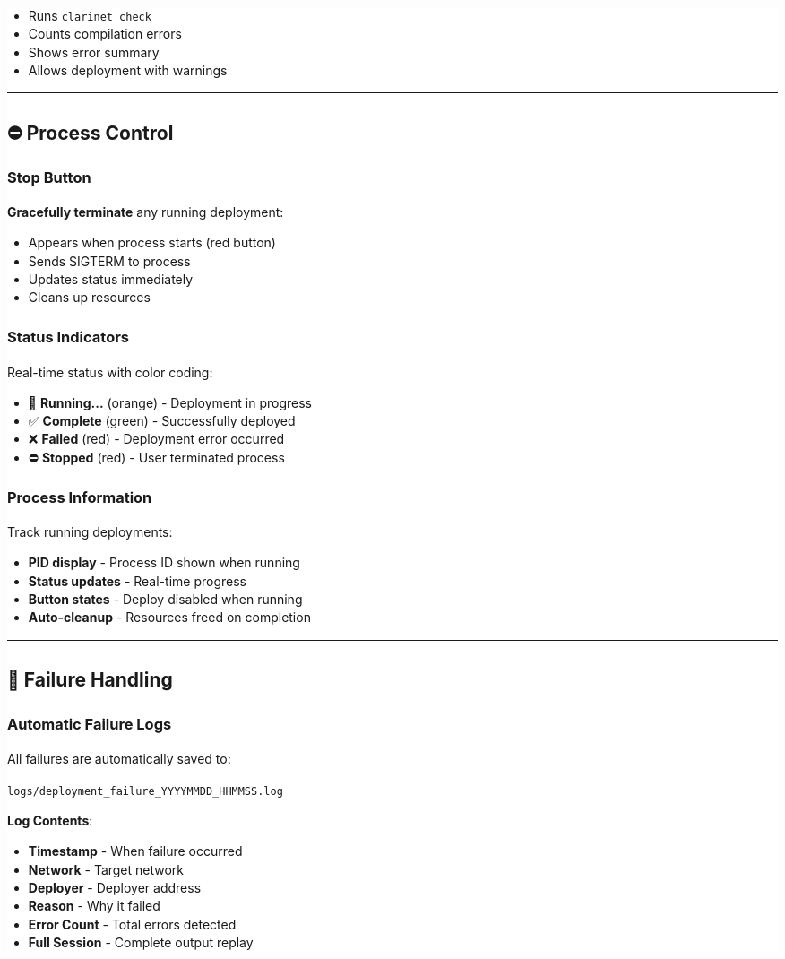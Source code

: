 - Runs `clarinet check`
- Counts compilation errors
- Shows error summary
- Allows deployment with warnings

---

## ⛔ Process Control

### Stop Button

**Gracefully terminate** any running deployment:

- Appears when process starts (red button)
- Sends SIGTERM to process
- Updates status immediately
- Cleans up resources

### Status Indicators

Real-time status with color coding:

- 🔄 **Running...** (orange) - Deployment in progress
- ✅ **Complete** (green) - Successfully deployed
- ❌ **Failed** (red) - Deployment error occurred
- ⛔ **Stopped** (red) - User terminated process

### Process Information

Track running deployments:

- **PID display** - Process ID shown when running
- **Status updates** - Real-time progress
- **Button states** - Deploy disabled when running
- **Auto-cleanup** - Resources freed on completion

---

## 💾 Failure Handling

### Automatic Failure Logs

All failures are automatically saved to:

```
logs/deployment_failure_YYYYMMDD_HHMMSS.log
```

**Log Contents**:

- **Timestamp** - When failure occurred
- **Network** - Target network
- **Deployer** - Deployer address
- **Reason** - Why it failed
- **Error Count** - Total errors detected
- **Full Session** - Complete output replay
